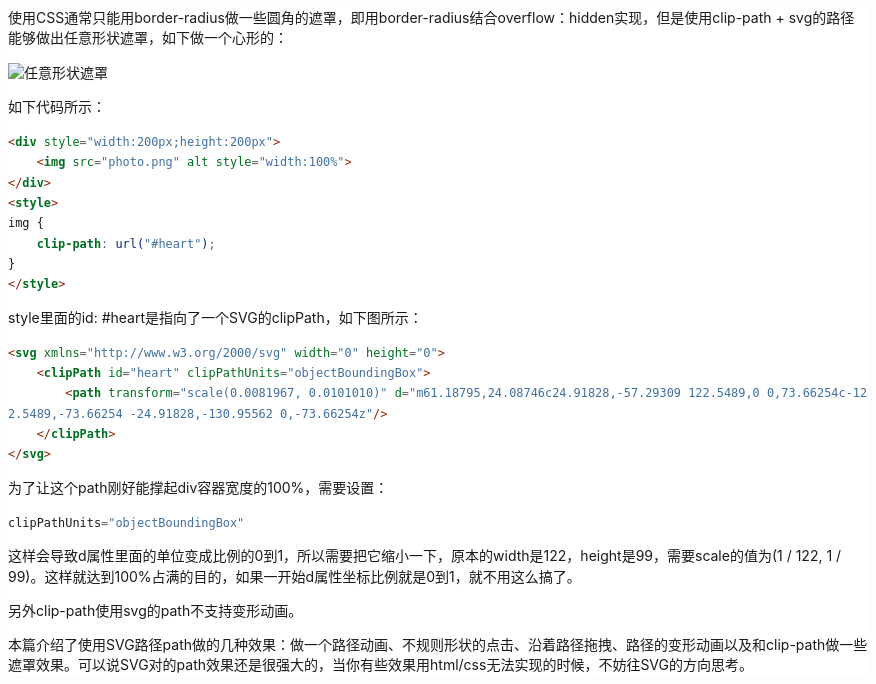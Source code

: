 使用CSS通常只能用border-radius做一些圆角的遮罩，即用border-radius结合overflow：hidden实现，但是使用clip-path + svg的路径能够做出任意形状遮罩，如下做一个心形的：

![任意形状遮罩](https://user-gold-cdn.xitu.io/2018/6/17/1640d684e5deb484?imageView2/0/w/1280/h/960/format/webp/ignore-error/1)

如下代码所示：

```html
<div style="width:200px;height:200px">
    <img src="photo.png" alt style="width:100%">
</div>
<style>
img {
    clip-path: url("#heart");
}
</style>
```

style里面的id: #heart是指向了一个SVG的clipPath，如下图所示：

```html
<svg xmlns="http://www.w3.org/2000/svg" width="0" height="0">
    <clipPath id="heart" clipPathUnits="objectBoundingBox">
        <path transform="scale(0.0081967, 0.0101010)" d="m61.18795,24.08746c24.91828,-57.29309 122.5489,0 0,73.66254c-122.5489,-73.66254 -24.91828,-130.95562 0,-73.66254z"/>
    </clipPath>
</svg>
```

为了让这个path刚好能撑起div容器宽度的100%，需要设置：

```javascript
clipPathUnits="objectBoundingBox"
```

这样会导致d属性里面的单位变成比例的0到1，所以需要把它缩小一下，原本的width是122，height是99，需要scale的值为(1 / 122, 1 /  99)。这样就达到100%占满的目的，如果一开始d属性坐标比例就是0到1，就不用这么搞了。

另外clip-path使用svg的path不支持变形动画。

本篇介绍了使用SVG路径path做的几种效果：做一个路径动画、不规则形状的点击、沿着路径拖拽、路径的变形动画以及和clip-path做一些遮罩效果。可以说SVG对的path效果还是很强大的，当你有些效果用html/css无法实现的时候，不妨往SVG的方向思考。